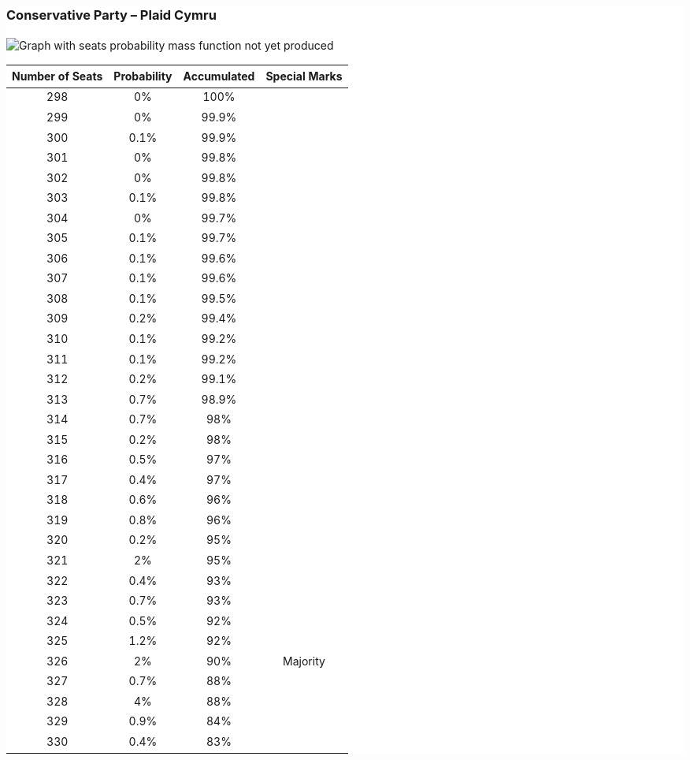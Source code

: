 ### Conservative Party – Plaid Cymru

![Graph with seats probability mass function not yet produced](2020-08-12-RedfieldWiltonStrategies-coalitions-seats-pmf-con–pc.png "Seats Probability Mass Function")

| Number of Seats | Probability | Accumulated | Special Marks |
|:---------------:|:-----------:|:-----------:|:-------------:|
| 298 | 0% | 100% |  |
| 299 | 0% | 99.9% |  |
| 300 | 0.1% | 99.9% |  |
| 301 | 0% | 99.8% |  |
| 302 | 0% | 99.8% |  |
| 303 | 0.1% | 99.8% |  |
| 304 | 0% | 99.7% |  |
| 305 | 0.1% | 99.7% |  |
| 306 | 0.1% | 99.6% |  |
| 307 | 0.1% | 99.6% |  |
| 308 | 0.1% | 99.5% |  |
| 309 | 0.2% | 99.4% |  |
| 310 | 0.1% | 99.2% |  |
| 311 | 0.1% | 99.2% |  |
| 312 | 0.2% | 99.1% |  |
| 313 | 0.7% | 98.9% |  |
| 314 | 0.7% | 98% |  |
| 315 | 0.2% | 98% |  |
| 316 | 0.5% | 97% |  |
| 317 | 0.4% | 97% |  |
| 318 | 0.6% | 96% |  |
| 319 | 0.8% | 96% |  |
| 320 | 0.2% | 95% |  |
| 321 | 2% | 95% |  |
| 322 | 0.4% | 93% |  |
| 323 | 0.7% | 93% |  |
| 324 | 0.5% | 92% |  |
| 325 | 1.2% | 92% |  |
| 326 | 2% | 90% | Majority |
| 327 | 0.7% | 88% |  |
| 328 | 4% | 88% |  |
| 329 | 0.9% | 84% |  |
| 330 | 0.4% | 83% |  |